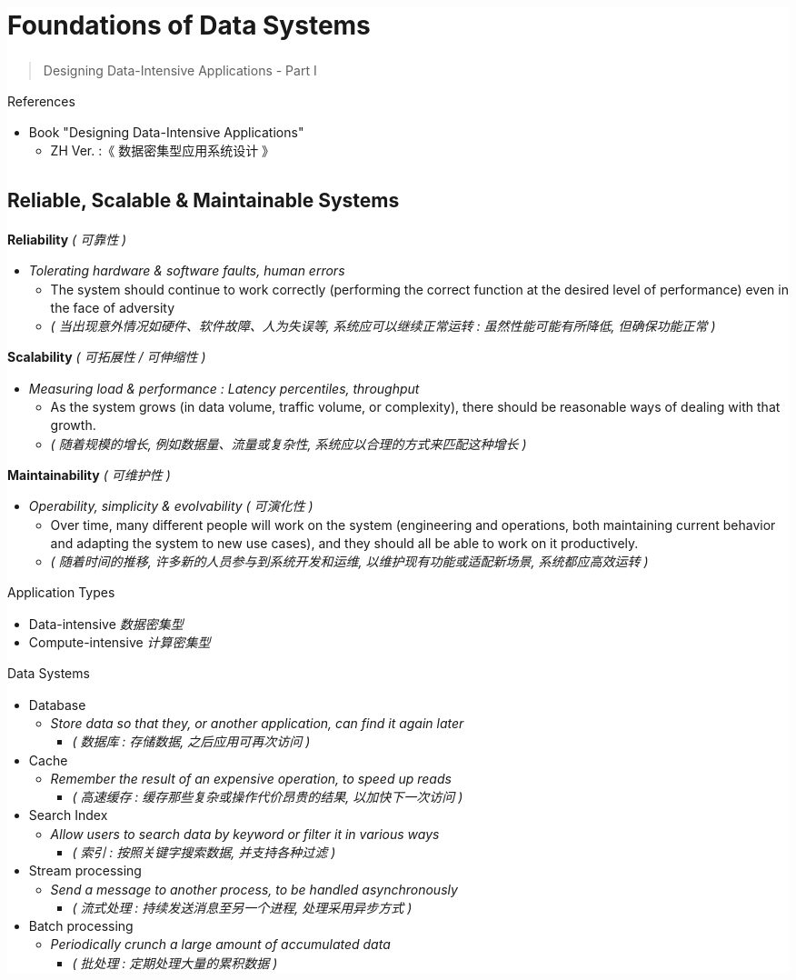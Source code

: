 # Foundations of Data Systems

> Designing Data-Intensive Applications - Part I

References

* Book "Designing Data-Intensive Applications"
  * ZH Ver. :《 数据密集型应用系统设计 》

## Reliable, Scalable & Maintainable Systems

**Reliability** _\( 可靠性 \)_

* _Tolerating hardware & software faults, human errors_
  * The system should continue to work correctly \(performing the correct function at the desired level of performance\) even in the face of adversity
  * _\( 当出现意外情况如硬件、软件故障、人为失误等, 系统应可以继续正常运转 : 虽然性能可能有所降低, 但确保功能正常 \)_

**Scalability** _\( 可拓展性 / 可伸缩性 \)_

* _Measuring load & performance : Latency percentiles, throughput_
  * As the system grows \(in data volume, traffic volume, or complexity\), there should be reasonable ways of dealing with that growth.
  * _\( 随着规模的增长, 例如数据量、流量或复杂性, 系统应以合理的方式来匹配这种增长 \)_

**Maintainability** _\( 可维护性 \)_

* _Operability, simplicity & evolvability_ _\( 可演化性 \)_
  * Over time, many different people will work on the system \(engineering and operations, both maintaining current behavior and adapting the system to new use cases\), and they should all be able to work on it productively.
  * _\( 随着时间的推移, 许多新的人员参与到系统开发和运维, 以维护现有功能或适配新场景, 系统都应高效运转 \)_

Application Types

* Data-intensive _数据密集型_
* Compute-intensive _计算密集型_

Data Systems

* Database
  * _Store data so that they, or another application, can find it again later_
    * _\( 数据库 : 存储数据, 之后应用可再次访问 \)_
* Cache
  * _Remember the result of an expensive operation, to speed up reads_
    * _\( 高速缓存 : 缓存那些复杂或操作代价昂贵的结果, 以加快下一次访问 \)_
* Search Index
  * _Allow users to search data by keyword or filter it in various ways_
    * _\( 索引 : 按照关键字搜索数据, 并支持各种过滤 \)_
* Stream processing
  * _Send a message to another process, to be handled asynchronously_
    * _\( 流式处理 : 持续发送消息至另一个进程, 处理采用异步方式 \)_
* Batch processing
  * _Periodically crunch a large amount of accumulated data_
    * _\( 批处理 : 定期处理大量的累积数据 \)_
